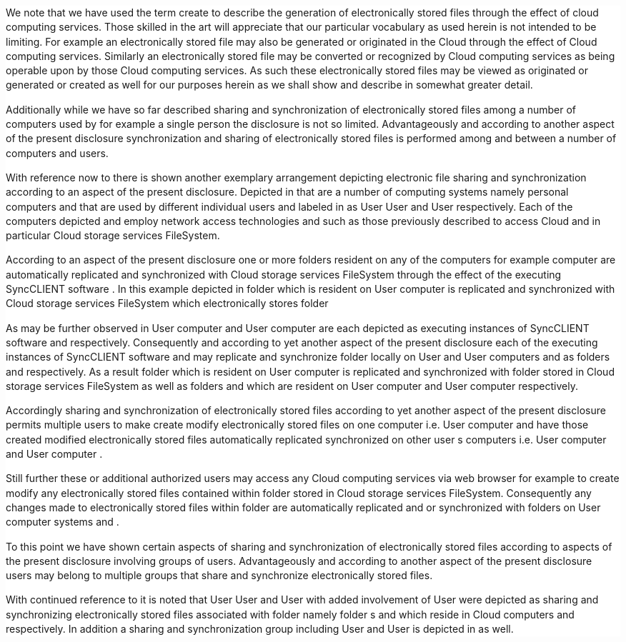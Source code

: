 We note that we have used the term create to describe the generation of electronically stored files through the effect of cloud computing services. Those skilled in the art will appreciate that our particular vocabulary as used herein is not intended to be limiting. For example an electronically stored file may also be generated or originated in the Cloud through the effect of Cloud computing services. Similarly an electronically stored file may be converted or recognized by Cloud computing services as being operable upon by those Cloud computing services. As such these electronically stored files may be viewed as originated or generated or created as well for our purposes herein as we shall show and describe in somewhat greater detail.

Additionally while we have so far described sharing and synchronization of electronically stored files among a number of computers used by for example a single person the disclosure is not so limited. Advantageously and according to another aspect of the present disclosure synchronization and sharing of electronically stored files is performed among and between a number of computers and users.

With reference now to there is shown another exemplary arrangement depicting electronic file sharing and synchronization according to an aspect of the present disclosure. Depicted in that are a number of computing systems namely personal computers and that are used by different individual users and labeled in as User User and User respectively. Each of the computers depicted and employ network access technologies and such as those previously described to access Cloud and in particular Cloud storage services FileSystem.

According to an aspect of the present disclosure one or more folders resident on any of the computers for example computer are automatically replicated and synchronized with Cloud storage services FileSystem through the effect of the executing SyncCLIENT software . In this example depicted in folder which is resident on User computer is replicated and synchronized with Cloud storage services FileSystem which electronically stores folder 

As may be further observed in User computer and User computer are each depicted as executing instances of SyncCLIENT software and respectively. Consequently and according to yet another aspect of the present disclosure each of the executing instances of SyncCLIENT software and may replicate and synchronize folder locally on User and User computers and as folders and respectively. As a result folder which is resident on User computer is replicated and synchronized with folder stored in Cloud storage services FileSystem as well as folders and which are resident on User computer and User computer respectively.

Accordingly sharing and synchronization of electronically stored files according to yet another aspect of the present disclosure permits multiple users to make create modify electronically stored files on one computer i.e. User computer and have those created modified electronically stored files automatically replicated synchronized on other user s computers i.e. User computer and User computer .

Still further these or additional authorized users may access any Cloud computing services via web browser for example to create modify any electronically stored files contained within folder stored in Cloud storage services FileSystem. Consequently any changes made to electronically stored files within folder are automatically replicated and or synchronized with folders on User computer systems and .

To this point we have shown certain aspects of sharing and synchronization of electronically stored files according to aspects of the present disclosure involving groups of users. Advantageously and according to another aspect of the present disclosure users may belong to multiple groups that share and synchronize electronically stored files.

With continued reference to it is noted that User User and User with added involvement of User were depicted as sharing and synchronizing electronically stored files associated with folder namely folder s and which reside in Cloud computers and respectively. In addition a sharing and synchronization group including User and User is depicted in as well.
